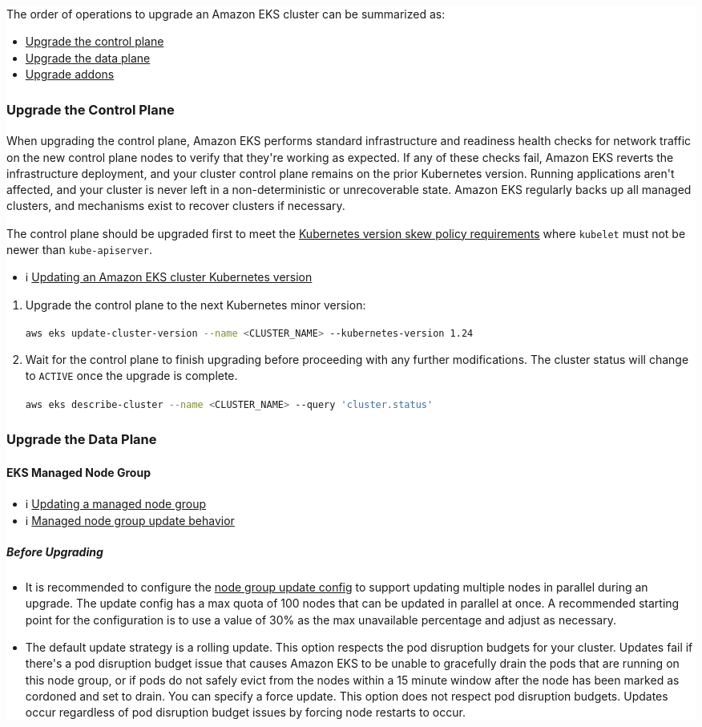 The order of operations to upgrade an Amazon EKS cluster can be summarized as:

- [Upgrade the control plane](#upgrade-the-control-plane)
- [Upgrade the data plane](#upgrade-the-data-plane)
- [Upgrade addons](#upgrade-addons)

### Upgrade the Control Plane

When upgrading the control plane, Amazon EKS performs standard infrastructure and readiness health checks for network traffic on the new control plane nodes to verify that they're working as expected. If any of these checks fail, Amazon EKS reverts the infrastructure deployment, and your cluster control plane remains on the prior Kubernetes version. Running applications aren't affected, and your cluster is never left in a non-deterministic or unrecoverable state. Amazon EKS regularly backs up all managed clusters, and mechanisms exist to recover clusters if necessary.

The control plane should be upgraded first to meet the [Kubernetes version skew policy requirements](https://kubernetes.io/releases/version-skew-policy/#kubelet) where `kubelet` must not be newer than `kube-apiserver`.

- ℹ️ [Updating an Amazon EKS cluster Kubernetes version](https://docs.aws.amazon.com/eks/latest/userguide/update-cluster.html)

1. Upgrade the control plane to the next Kubernetes minor version:

    ```sh
    aws eks update-cluster-version --name <CLUSTER_NAME> --kubernetes-version 1.24
    ```

2. Wait for the control plane to finish upgrading before proceeding with any further modifications. The cluster status will change to `ACTIVE` once the upgrade is complete.

    ```sh
    aws eks describe-cluster --name <CLUSTER_NAME> --query 'cluster.status'
    ```

### Upgrade the Data Plane

#### EKS Managed Node Group

- ℹ️ [Updating a managed node group](https://docs.aws.amazon.com/eks/latest/userguide/update-managed-node-group.html)
- ℹ️ [Managed node group update behavior](https://docs.aws.amazon.com/eks/latest/userguide/managed-node-update-behavior.html)

##### Before Upgrading

- It is recommended to configure the [node group update config](https://docs.aws.amazon.com/eks/latest/APIReference/API_NodegroupUpdateConfig.html) to support updating multiple nodes in parallel during an upgrade. The update config has a max quota of 100 nodes that can be updated in parallel at once. A recommended starting point for the configuration is to use a value of 30% as the max unavailable percentage and adjust as necessary.

- The default update strategy is a rolling update. This option respects the pod disruption budgets for your cluster. Updates fail if there's a pod disruption budget issue that causes Amazon EKS to be unable to gracefully drain the pods that are running on this node group, or if pods do not safely evict from the nodes within a 15 minute window after the node has been marked as cordoned and set to drain. You can specify a force update. This option does not respect pod disruption budgets. Updates occur regardless of pod disruption budget issues by forcing node restarts to occur.
